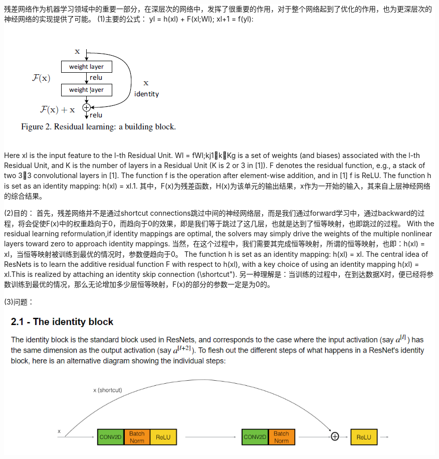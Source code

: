  残差网络作为机器学习领域中的重要一部分，在深层次的网络中，发挥了很重要的作用，对于整个网络起到了优化的作用，也为更深层次的神经网络的实现提供了可能。
  (1)主要的公式：
  yl = h(xl) + F(xl;Wl); 
  xl+1 = f(yl): 
  
   ![]( https://github.com/woshidandan/MachineLearning/blob/master/images/residual%20learning.png)  
   
Here xl is the input feature to the l-th Residual Unit. Wl = fWl;kj1kKg is a set of weights (and biases) associated with the l-th Residual Unit, and K is the number of layers in a Residual Unit (K is 2 or 3 in [1]). F denotes the residual function, e.g., a stack of two 33 convolutional layers in [1]. The function f is the operation after element-wise addition, and in [1] f is ReLU. The function h
is set as an identity mapping: h(xl) = xl.1.
  其中，F(x)为残差函数，H(x)为该单元的输出结果，x作为一开始的输入，其来自上层神经网络的综合结果。
  
  (2)目的：
  首先，残差网络并不是通过shortcut connections跳过中间的神经网络层，而是我们通过forward学习中，通过backward的过程，将会促使F(x)中的权重趋向于0，而趋向于0的效果，即是我们等于跳过了这几层，也就是达到了恒等映射，也即跳过的过程。
  With the residual learning reformulation,if identity mappings are optimal, the solvers may simply drive the weights of the multiple nonlinear layers toward zero to approach identity mappings.
  当然，在这个过程中，我们需要其完成恒等映射，所谓的恒等映射，也即：h(xl) = xl，当恒等映射被训练到最优的情况时，参数便趋向于0。
  The function h is set as an identity mapping: h(xl) = xl.
  The central idea of ResNets is to learn the additive residual function F with respect to h(xl), with a key choice of using an identity mapping h(xl) = xl.This is realized by attaching an identity skip connection (\shortcut").
  另一种理解是：当训练的过程中，在到达数据X时，便已经将参数训练到最优的情况，那么无论增加多少层恒等映射，F(x)的部分的参数一定是为0的。
  
  (3)问题：
  
  ![]( https://github.com/woshidandan/MachineLearning/blob/master/images/identityblock.png) 
  